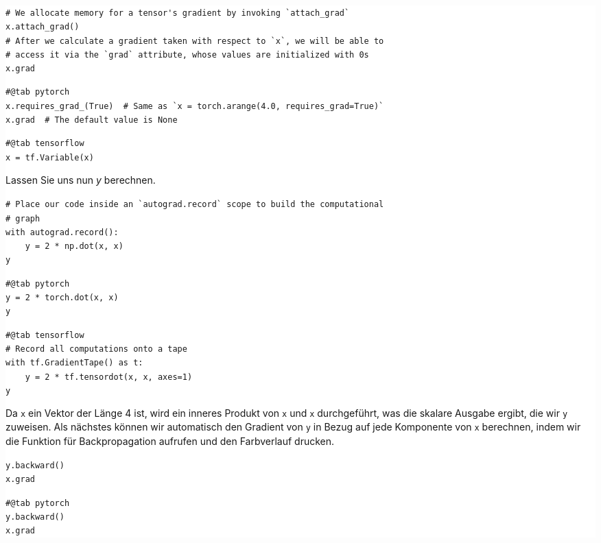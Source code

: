 ```{.python .input}
# We allocate memory for a tensor's gradient by invoking `attach_grad`
x.attach_grad()
# After we calculate a gradient taken with respect to `x`, we will be able to
# access it via the `grad` attribute, whose values are initialized with 0s
x.grad
```

```{.python .input}
#@tab pytorch
x.requires_grad_(True)  # Same as `x = torch.arange(4.0, requires_grad=True)`
x.grad  # The default value is None
```

```{.python .input}
#@tab tensorflow
x = tf.Variable(x)
```

Lassen Sie uns nun $y$ berechnen.

```{.python .input}
# Place our code inside an `autograd.record` scope to build the computational
# graph
with autograd.record():
    y = 2 * np.dot(x, x)
y
```

```{.python .input}
#@tab pytorch
y = 2 * torch.dot(x, x)
y
```

```{.python .input}
#@tab tensorflow
# Record all computations onto a tape
with tf.GradientTape() as t:
    y = 2 * tf.tensordot(x, x, axes=1)
y
```

Da `x` ein Vektor der Länge 4 ist, wird ein inneres Produkt von `x` und `x` durchgeführt, was die skalare Ausgabe ergibt, die wir `y` zuweisen. Als nächstes können wir automatisch den Gradient von `y` in Bezug auf jede Komponente von `x` berechnen, indem wir die Funktion für Backpropagation aufrufen und den Farbverlauf drucken.

```{.python .input}
y.backward()
x.grad
```

```{.python .input}
#@tab pytorch
y.backward()
x.grad
```
